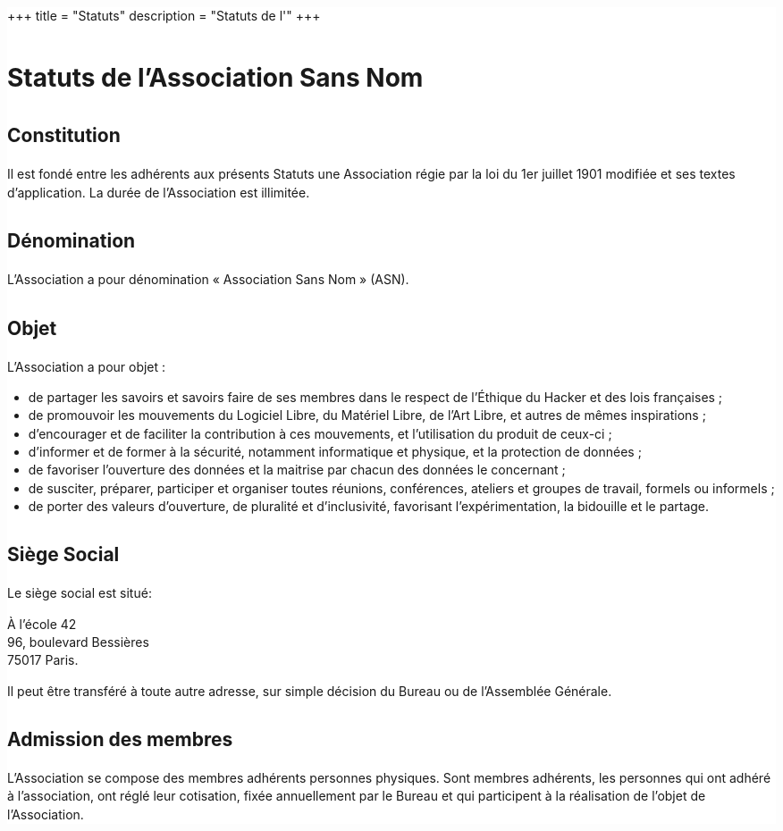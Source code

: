 +++
title = "Statuts"
description = "Statuts de l'"
+++

Statuts de l’Association Sans Nom
=================================

## Constitution ##

Il est fondé entre les adhérents aux présents Statuts une Association régie par la loi du 1er juillet 1901 modifiée et ses textes d’application. La durée de l’Association est illimitée.

## Dénomination ##

L’Association a pour dénomination « Association Sans Nom » (ASN).

## Objet ##

L’Association a pour objet :

- de partager les savoirs et savoirs faire de ses membres dans le respect de l’Éthique du Hacker et des lois françaises ;
- de promouvoir les mouvements du Logiciel Libre, du Matériel Libre, de l’Art Libre, et autres de mêmes inspirations ;
- d’encourager et de faciliter la contribution à ces mouvements, et l’utilisation du produit de ceux-ci ;
- d’informer et de former à la sécurité, notamment informatique et physique, et la protection de données ;
- de favoriser l’ouverture des données et la maitrise par chacun des données le concernant ;
- de susciter, préparer, participer et organiser toutes réunions, conférences, ateliers et groupes de travail, formels ou informels ;
- de porter des valeurs d’ouverture, de pluralité et d’inclusivité, favorisant l’expérimentation, la bidouille et le partage.

## Siège Social ##

Le siège social est situé:

À l’école 42  
96, boulevard Bessières  
75017 Paris.

Il peut être transféré à toute autre adresse, sur simple décision du Bureau ou de l’Assemblée Générale.

## Admission des membres ##

L’Association se compose des membres adhérents personnes physiques. Sont membres adhérents, les personnes qui ont adhéré à l’association, ont réglé leur cotisation, fixée annuellement par le Bureau et qui participent à la réalisation de l’objet de l’Association.
